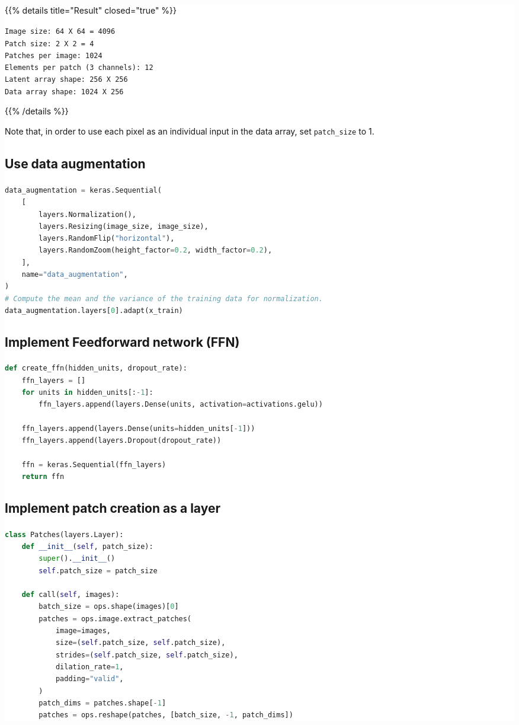 {{% details title="Result" closed="true" %}}

```plain
Image size: 64 X 64 = 4096
Patch size: 2 X 2 = 4
Patches per image: 1024
Elements per patch (3 channels): 12
Latent array shape: 256 X 256
Data array shape: 1024 X 256
```

{{% /details %}}

Note that, in order to use each pixel as an individual input in the data array, set `patch_size` to 1.

## Use data augmentation

```python
data_augmentation = keras.Sequential(
    [
        layers.Normalization(),
        layers.Resizing(image_size, image_size),
        layers.RandomFlip("horizontal"),
        layers.RandomZoom(height_factor=0.2, width_factor=0.2),
    ],
    name="data_augmentation",
)
# Compute the mean and the variance of the training data for normalization.
data_augmentation.layers[0].adapt(x_train)
```

## Implement Feedforward network (FFN)

```python
def create_ffn(hidden_units, dropout_rate):
    ffn_layers = []
    for units in hidden_units[:-1]:
        ffn_layers.append(layers.Dense(units, activation=activations.gelu))

    ffn_layers.append(layers.Dense(units=hidden_units[-1]))
    ffn_layers.append(layers.Dropout(dropout_rate))

    ffn = keras.Sequential(ffn_layers)
    return ffn
```

## Implement patch creation as a layer

```python
class Patches(layers.Layer):
    def __init__(self, patch_size):
        super().__init__()
        self.patch_size = patch_size

    def call(self, images):
        batch_size = ops.shape(images)[0]
        patches = ops.image.extract_patches(
            image=images,
            size=(self.patch_size, self.patch_size),
            strides=(self.patch_size, self.patch_size),
            dilation_rate=1,
            padding="valid",
        )
        patch_dims = patches.shape[-1]
        patches = ops.reshape(patches, [batch_size, -1, patch_dims])
```